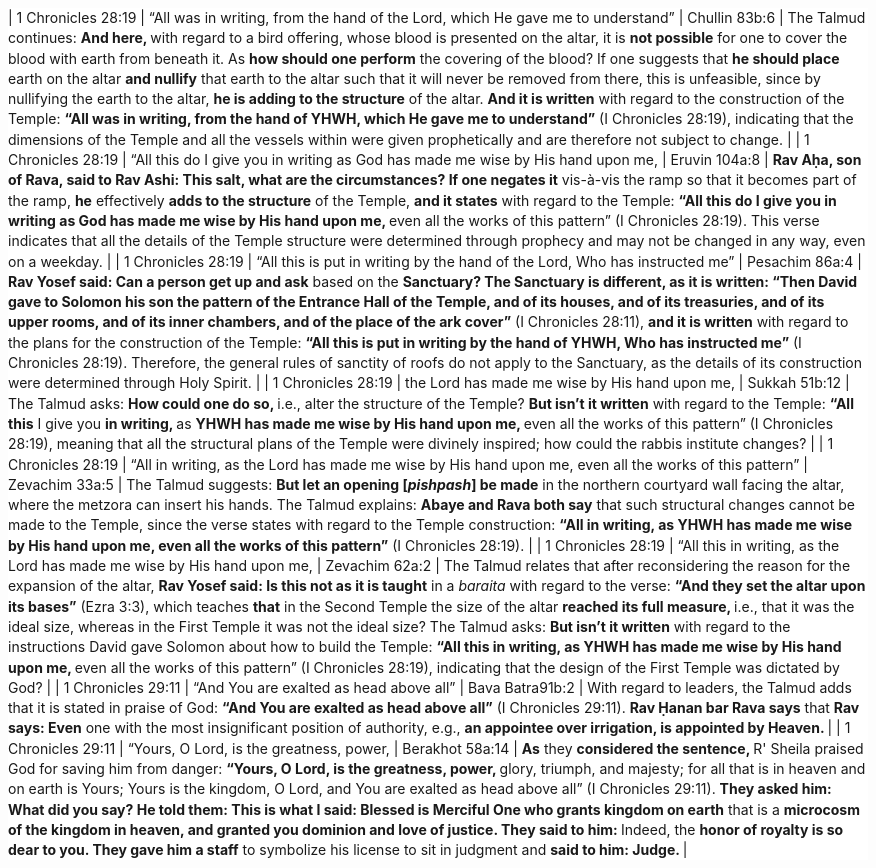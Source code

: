 | 1 Chronicles 28:19 | “All was in writing, from the hand of the Lord, which He gave me to understand” | Chullin 83b:6 | The Talmud continues: <b>And here, </b> with regard to a bird offering, whose blood is presented on the altar, it is <b>not possible</b> for one to cover the blood with earth from beneath it. As <b>how should one perform</b> the covering of the blood? If one suggests that <b>he should place</b> earth on the altar <b>and nullify</b> that earth to the altar such that it will never be removed from there, this is unfeasible, since by nullifying the earth to the altar, <b>he is adding to the structure</b> of the altar. <b>And it is written</b> with regard to the construction of the Temple: <b>“All was in writing, from the hand of YHWH, which He gave me to understand”</b> (I Chronicles 28:19), indicating that the dimensions of the Temple and all the vessels within were given prophetically and are therefore not subject to change. |
| 1 Chronicles 28:19 | “All this do I give you in writing as God has made me wise by His hand upon me, | Eruvin 104a:8 | <b>Rav Aḥa, son of Rava, said to Rav Ashi: This salt, what are the circumstances? If one negates it</b> vis-à-vis the ramp so that it becomes part of the ramp, <b>he</b> effectively <b>adds to the structure</b> of the Temple, <b>and it states</b> with regard to the Temple: <b>“All this do I give you in writing as God has made me wise by His hand upon me, </b> even all the works of this pattern” (I Chronicles 28:19). This verse indicates that all the details of the Temple structure were determined through prophecy and may not be changed in any way, even on a weekday. |
| 1 Chronicles 28:19 | “All this is put in writing by the hand of the Lord, Who has instructed me” | Pesachim 86a:4 | <b>Rav Yosef said: Can a person get up and ask</b> based on the <b>Sanctuary? The Sanctuary is different, as it is written: “Then David gave to Solomon his son the pattern of the Entrance Hall of the Temple, and of its houses, and of its treasuries, and of its upper rooms, and of its inner chambers, and of the place of the ark cover”</b> (I Chronicles 28:11), <b>and it is written</b> with regard to the plans for the construction of the Temple: <b>“All this is put in writing by the hand of YHWH, Who has instructed me”</b> (I Chronicles 28:19). Therefore, the general rules of sanctity of roofs do not apply to the Sanctuary, as the details of its construction were determined through Holy Spirit. |
| 1 Chronicles 28:19 | the Lord has made me wise by His hand upon me, | Sukkah 51b:12 | The Talmud asks: <b>How could one do so, </b> i.e., alter the structure of the Temple? <b>But isn’t it written</b> with regard to the Temple: <b>“All this</b> I give you <b>in writing, </b> as <b>YHWH has made me wise by His hand upon me, </b> even all the works of this pattern” (I Chronicles 28:19), meaning that all the structural plans of the Temple were divinely inspired; how could the rabbis institute changes? |
| 1 Chronicles 28:19 | “All in writing, as the Lord has made me wise by His hand upon me, even all the works of this pattern” | Zevachim 33a:5 | The Talmud suggests: <b>But let an opening [<i>pishpash</i>] be made</b> in the northern courtyard wall facing the altar, where the metzora can insert his hands. The Talmud explains: <b>Abaye and Rava both say</b> that such structural changes cannot be made to the Temple, since the verse states with regard to the Temple construction: <b>“All in writing, as YHWH has made me wise by His hand upon me, even all the works of this pattern”</b> (I Chronicles 28:19). |
| 1 Chronicles 28:19 | “All this in writing, as the Lord has made me wise by His hand upon me, | Zevachim 62a:2 | The Talmud relates that after reconsidering the reason for the expansion of the altar, <b>Rav Yosef said: Is this not as it is taught</b> in a <i>baraita</i> with regard to the verse: <b>“And they set the altar upon its bases”</b> (Ezra 3:3), which teaches <b>that</b> in the Second Temple the size of the altar <b>reached its full measure, </b> i.e., that it was the ideal size, whereas in the First Temple it was not the ideal size? The Talmud asks: <b>But isn’t it written</b> with regard to the instructions David gave Solomon about how to build the Temple: <b>“All this in writing, as YHWH has made me wise by His hand upon me, </b> even all the works of this pattern” (I Chronicles 28:19), indicating that the design of the First Temple was dictated by God? |
| 1 Chronicles 29:11 | “And You are exalted as head above all” | Bava Batra91b:2 | With regard to leaders, the Talmud adds that it is stated in praise of God: <b>“And You are exalted as head above all”</b> (I Chronicles 29:11). <b>Rav Ḥanan bar Rava says</b> that <b>Rav says: Even</b> one with the most insignificant position of authority, e.g., <b>an appointee over irrigation, is appointed by Heaven. </b> |
| 1 Chronicles 29:11 | “Yours, O Lord, is the greatness, power, | Berakhot 58a:14 | <b>As</b> they <b>considered the sentence, </b> R' Sheila praised God for saving him from danger: <b>“Yours, O Lord, is the greatness, power, </b> glory, triumph, and majesty; for all that is in heaven and on earth is Yours; Yours is the kingdom, O Lord, and You are exalted as head above all” (I Chronicles 29:11). <b>They asked him: What did you say? He told them: This is what I said: Blessed is Merciful One who grants kingdom on earth</b> that is a <b>microcosm of the kingdom in heaven, and granted you dominion and love of justice. They said to him: </b> Indeed, the <b>honor of royalty is so dear to you. They gave him a staff</b> to symbolize his license to sit in judgment and <b>said to him: Judge. </b> |